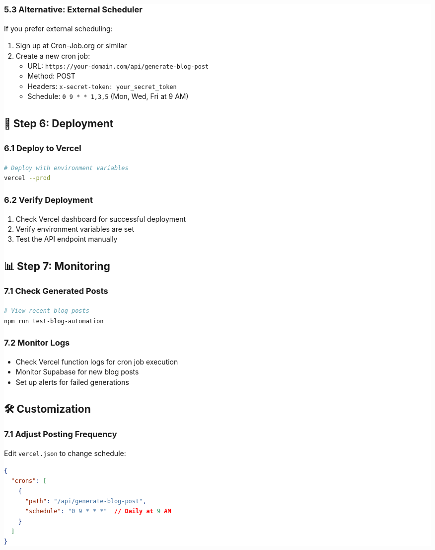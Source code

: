 ### 5.3 Alternative: External Scheduler

If you prefer external scheduling:

1. Sign up at [Cron-Job.org](https://cron-job.org) or similar
2. Create a new cron job:
   - URL: `https://your-domain.com/api/generate-blog-post`
   - Method: POST
   - Headers: `x-secret-token: your_secret_token`
   - Schedule: `0 9 * * 1,3,5` (Mon, Wed, Fri at 9 AM)

## 🚀 Step 6: Deployment

### 6.1 Deploy to Vercel
```bash
# Deploy with environment variables
vercel --prod
```

### 6.2 Verify Deployment
1. Check Vercel dashboard for successful deployment
2. Verify environment variables are set
3. Test the API endpoint manually

## 📊 Step 7: Monitoring

### 7.1 Check Generated Posts
```bash
# View recent blog posts
npm run test-blog-automation
```

### 7.2 Monitor Logs
- Check Vercel function logs for cron job execution
- Monitor Supabase for new blog posts
- Set up alerts for failed generations

## 🛠️ Customization

### 7.1 Adjust Posting Frequency

Edit `vercel.json` to change schedule:
```json
{
  "crons": [
    {
      "path": "/api/generate-blog-post",
      "schedule": "0 9 * * *"  // Daily at 9 AM
    }
  ]
}
```
